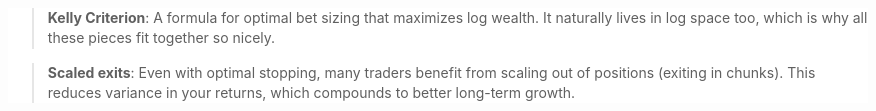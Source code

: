 > **Kelly Criterion**: A formula for optimal bet sizing that maximizes log wealth. It naturally lives in log space too, which is why all these pieces fit together so nicely.

> **Scaled exits**: Even with optimal stopping, many traders benefit from scaling out of positions (exiting in chunks). This reduces variance in your returns, which compounds to better long-term growth.
